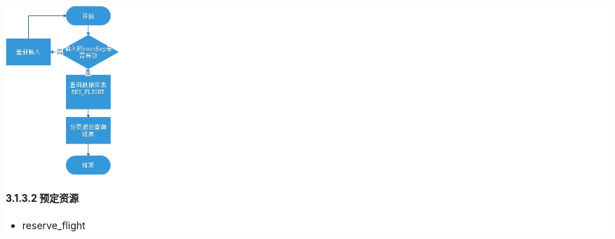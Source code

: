 <img src="数据库大作业实验报告.assets/show_res_flight.jpg" alt="show_res_flight" style="zoom:67%;" />

#### 3.1.3.2 预定资源

* reserve_flight
